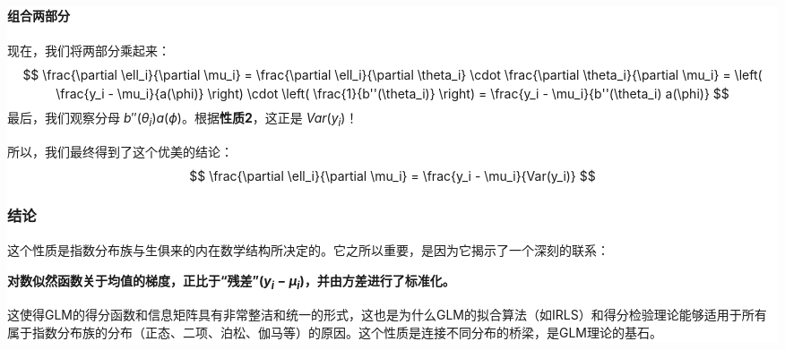 #### **组合两部分**

现在，我们将两部分乘起来：
$$
\frac{\partial \ell_i}{\partial \mu_i} = \frac{\partial \ell_i}{\partial \theta_i} \cdot \frac{\partial \theta_i}{\partial \mu_i} = \left( \frac{y_i - \mu_i}{a(\phi)} \right) \cdot \left( \frac{1}{b''(\theta_i)} \right) = \frac{y_i - \mu_i}{b''(\theta_i) a(\phi)}
$$
最后，我们观察分母 $b''(\theta_i) a(\phi)$。根据**性质2**，这正是 $Var(y_i)$！

所以，我们最终得到了这个优美的结论：
$$
\frac{\partial \ell_i}{\partial \mu_i} = \frac{y_i - \mu_i}{Var(y_i)}
$$

### 结论

这个性质是指数分布族与生俱来的内在数学结构所决定的。它之所以重要，是因为它揭示了一个深刻的联系：

**对数似然函数关于均值的梯度，正比于“残差”($y_i - \mu_i$)，并由方差进行了标准化。**

这使得GLM的得分函数和信息矩阵具有非常整洁和统一的形式，这也是为什么GLM的拟合算法（如IRLS）和得分检验理论能够适用于所有属于指数分布族的分布（正态、二项、泊松、伽马等）的原因。这个性质是连接不同分布的桥梁，是GLM理论的基石。





